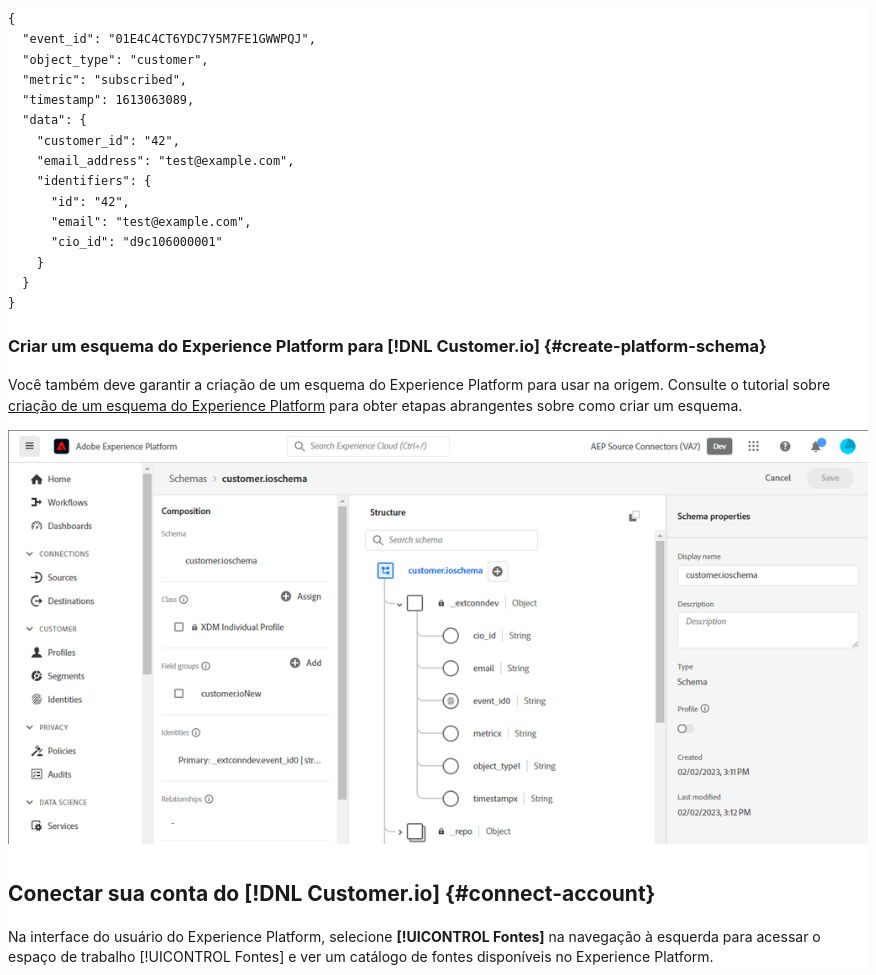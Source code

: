 ```
{
  "event_id": "01E4C4CT6YDC7Y5M7FE1GWWPQJ",
  "object_type": "customer",
  "metric": "subscribed",
  "timestamp": 1613063089,
  "data": {
    "customer_id": "42",
    "email_address": "test@example.com",
    "identifiers": {
      "id": "42",
      "email": "test@example.com",
      "cio_id": "d9c106000001"
    }
  }
}
```

### Criar um esquema do Experience Platform para [!DNL Customer.io] {#create-platform-schema}

Você também deve garantir a criação de um esquema do Experience Platform para usar na origem. Consulte o tutorial sobre [criação de um esquema do Experience Platform](../../../../../xdm/schema/composition.md) para obter etapas abrangentes sobre como criar um esquema.

![Captura de tela da interface do Experience Platform mostrando um exemplo de esquema para Customer.io](../../../../images/tutorials/create/marketing-automation/customerio-webhook/schema.png)

## Conectar sua conta do [!DNL Customer.io] {#connect-account}

Na interface do usuário do Experience Platform, selecione **[!UICONTROL Fontes]** na navegação à esquerda para acessar o espaço de trabalho [!UICONTROL Fontes] e ver um catálogo de fontes disponíveis no Experience Platform.
